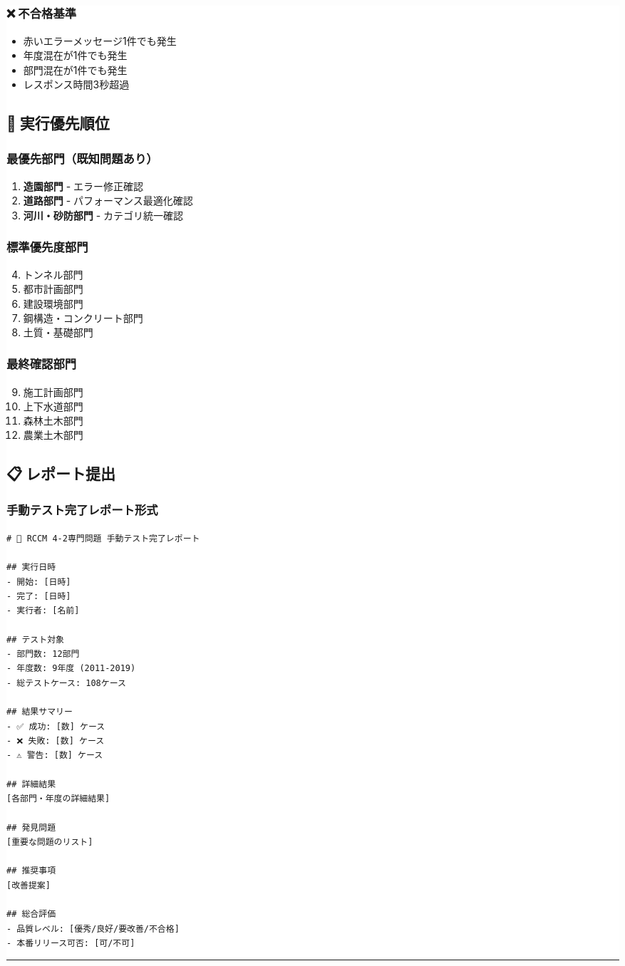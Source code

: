 ### ❌ 不合格基準
- 赤いエラーメッセージ1件でも発生
- 年度混在が1件でも発生
- 部門混在が1件でも発生
- レスポンス時間3秒超過

## 🚀 実行優先順位

### 最優先部門（既知問題あり）
1. **造園部門** - エラー修正確認
2. **道路部門** - パフォーマンス最適化確認
3. **河川・砂防部門** - カテゴリ統一確認

### 標準優先度部門
4. トンネル部門
5. 都市計画部門
6. 建設環境部門
7. 鋼構造・コンクリート部門
8. 土質・基礎部門

### 最終確認部門
9. 施工計画部門
10. 上下水道部門
11. 森林土木部門
12. 農業土木部門

## 📋 レポート提出

### 手動テスト完了レポート形式
```
# 🧪 RCCM 4-2専門問題 手動テスト完了レポート

## 実行日時
- 開始: [日時]
- 完了: [日時]
- 実行者: [名前]

## テスト対象
- 部門数: 12部門
- 年度数: 9年度 (2011-2019)
- 総テストケース: 108ケース

## 結果サマリー
- ✅ 成功: [数] ケース
- ❌ 失敗: [数] ケース  
- ⚠️ 警告: [数] ケース

## 詳細結果
[各部門・年度の詳細結果]

## 発見問題
[重要な問題のリスト]

## 推奨事項
[改善提案]

## 総合評価
- 品質レベル: [優秀/良好/要改善/不合格]
- 本番リリース可否: [可/不可]
```

---